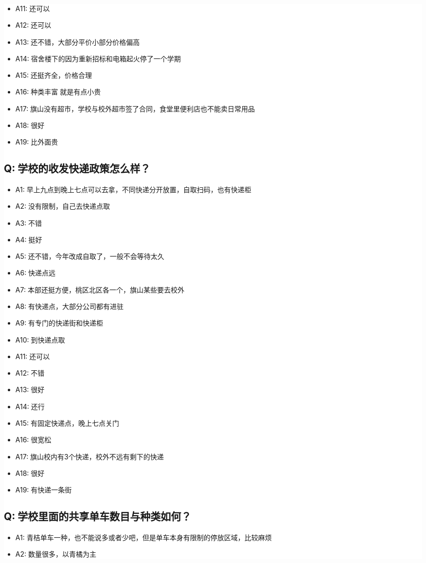 - A11: 还可以

- A12: 还可以

- A13: 还不错，大部分平价小部分价格偏高

- A14: 宿舍楼下的因为重新招标和电箱起火停了一个学期

- A15: 还挺齐全，价格合理

- A16: 种类丰富 就是有点小贵

- A17: 旗山没有超市，学校与校外超市签了合同，食堂里便利店也不能卖日常用品

- A18: 很好

- A19: 比外面贵

## Q: 学校的收发快递政策怎么样？

- A1: 早上九点到晚上七点可以去拿，不同快递分开放置，自取扫码，也有快递柜

- A2: 没有限制，自己去快递点取

- A3: 不错

- A4: 挺好

- A5: 还不错，今年改成自取了，一般不会等待太久

- A6: 快递点远

- A7: 本部还挺方便，桃区北区各一个，旗山某些要去校外

- A8: 有快递点，大部分公司都有进驻

- A9: 有专门的快递街和快递柜

- A10: 到快递点取

- A11: 还可以

- A12: 不错

- A13: 很好

- A14: 还行

- A15: 有固定快递点，晚上七点关门

- A16: 很宽松

- A17: 旗山校内有3个快递，校外不远有剩下的快递

- A18: 很好

- A19: 有快递一条街

## Q: 学校里面的共享单车数目与种类如何？

- A1: 青桔单车一种，也不能说多或者少吧，但是单车本身有限制的停放区域，比较麻烦

- A2: 数量很多，以青橘为主
